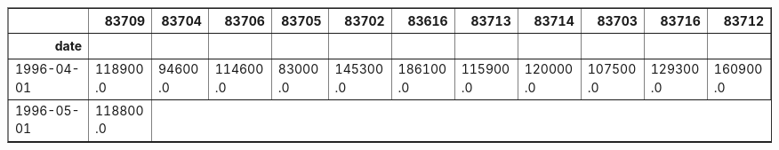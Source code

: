 

<div>
<style scoped>
    .dataframe tbody tr th:only-of-type {
        vertical-align: middle;
    }

    .dataframe tbody tr th {
        vertical-align: top;
    }

    .dataframe thead th {
        text-align: right;
    }
</style>
<table border="1" class="dataframe">
  <thead>
    <tr style="text-align: right;">
      <th></th>
      <th>83709</th>
      <th>83704</th>
      <th>83706</th>
      <th>83705</th>
      <th>83702</th>
      <th>83616</th>
      <th>83713</th>
      <th>83714</th>
      <th>83703</th>
      <th>83716</th>
      <th>83712</th>
    </tr>
    <tr>
      <th>date</th>
      <th></th>
      <th></th>
      <th></th>
      <th></th>
      <th></th>
      <th></th>
      <th></th>
      <th></th>
      <th></th>
      <th></th>
      <th></th>
    </tr>
  </thead>
  <tbody>
    <tr>
      <td>1996-04-01</td>
      <td>118900.0</td>
      <td>94600.0</td>
      <td>114600.0</td>
      <td>83000.0</td>
      <td>145300.0</td>
      <td>186100.0</td>
      <td>115900.0</td>
      <td>120000.0</td>
      <td>107500.0</td>
      <td>129300.0</td>
      <td>160900.0</td>
    </tr>
    <tr>
      <td>1996-05-01</td>
      <td>118800.0</td>